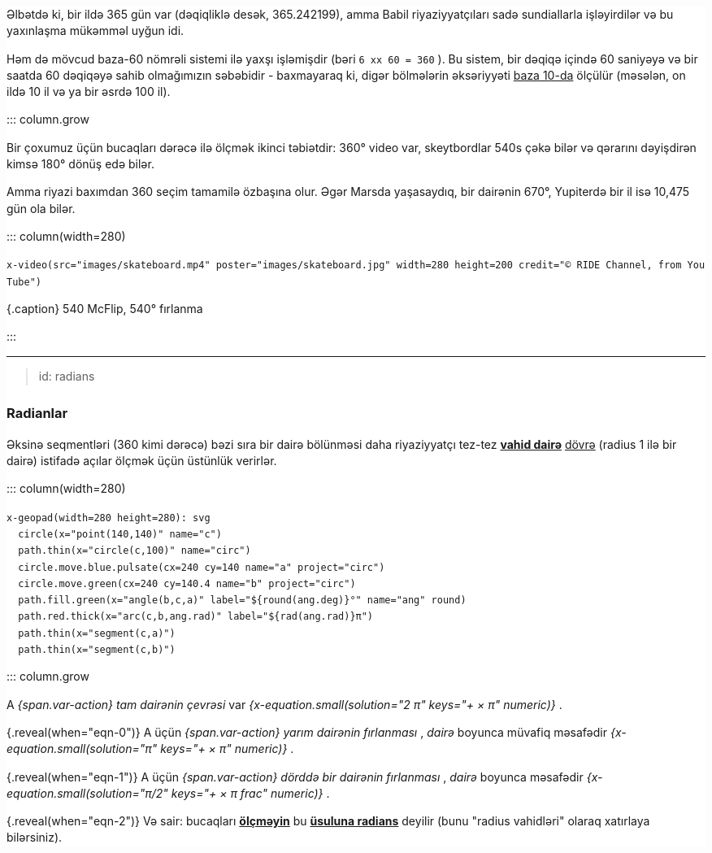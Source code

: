 Əlbətdə ki, bir ildə 365 gün var (dəqiqliklə desək, 365.242199), amma Babil riyaziyyatçıları sadə sundiallarla işləyirdilər və bu yaxınlaşma mükəmməl uyğun idi. 

Həm də mövcud baza-60 nömrəli sistemi ilə yaxşı işləmişdir (bəri `6 xx 60 = 360` ). Bu sistem, bir dəqiqə içində 60 saniyəyə və bir saatda 60 dəqiqəyə sahib olmağımızın səbəbidir - baxmayaraq ki, digər bölmələrin əksəriyyəti [baza 10-da](gloss:base-10) ölçülür (məsələn, on ildə 10 il və ya bir əsrdə 100 il). 

::: column.grow

Bir çoxumuz üçün bucaqları dərəcə ilə ölçmək ikinci təbiətdir: 360° video var, skeytbordlar 540s çəkə bilər və qərarını dəyişdirən kimsə 180° dönüş edə bilər. 

Amma riyazi baxımdan 360 seçim tamamilə özbaşına olur. Əgər Marsda yaşasaydıq, bir dairənin 670°, Yupiterdə bir il isə 10,475 gün ola bilər. 

::: column(width=280)

    x-video(src="images/skateboard.mp4" poster="images/skateboard.jpg" width=280 height=200 credit="© RIDE Channel, from YouTube")

{.caption} 540 McFlip, 540° fırlanma 

:::

---
> id: radians

### Radianlar 

Əksinə seqmentləri (360 kimi dərəcə) bəzi sıra bir dairə bölünməsi daha riyaziyyatçı tez-tez [__vahid dairə__](gloss:unit-circle) [dövrə](gloss:circle-circumference) (radius 1 ilə bir dairə) istifadə açılar ölçmək üçün üstünlük verirlər. 

::: column(width=280)

    x-geopad(width=280 height=280): svg
      circle(x="point(140,140)" name="c")
      path.thin(x="circle(c,100)" name="circ")
      circle.move.blue.pulsate(cx=240 cy=140 name="a" project="circ")
      circle.move.green(cx=240 cy=140.4 name="b" project="circ")
      path.fill.green(x="angle(b,c,a)" label="${round(ang.deg)}°" name="ang" round)
      path.red.thick(x="arc(c,b,ang.rad)" label="${rad(ang.rad)}π")
      path.thin(x="segment(c,a)")
      path.thin(x="segment(c,b)")

::: column.grow

A _{span.var-action} tam dairənin çevrəsi_ var _{x-equation.small(solution="2 π" keys="+ × π" numeric)}_ . 

{.reveal(when="eqn-0")} A üçün _{span.var-action} yarım dairənin fırlanması_ , _dairə_ boyunca müvafiq məsafədir _{x-equation.small(solution="π" keys="+ × π" numeric)}_ . 

{.reveal(when="eqn-1")} A üçün _{span.var-action} dörddə bir dairənin fırlanması_ , _dairə_ boyunca məsafədir _{x-equation.small(solution="π/2" keys="+ × π frac" numeric)}_ . 

{.reveal(when="eqn-2")} Və sair: bucaqları [__ölçməyin__](gloss:radians) bu [__üsuluna radians__](gloss:radians) deyilir (bunu "radius vahidləri" olaraq xatırlaya bilərsiniz). 
